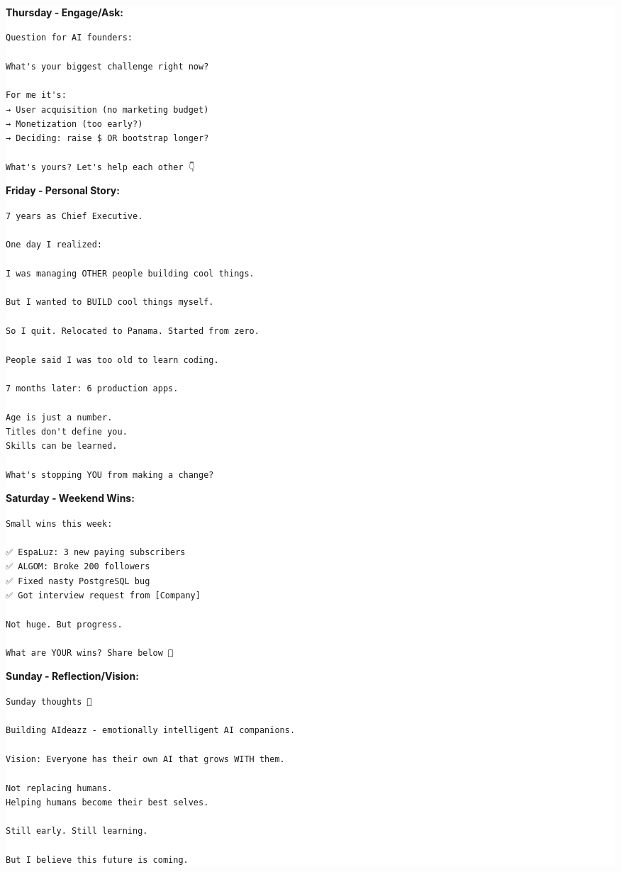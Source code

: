 
**Thursday - Engage/Ask:**
```
Question for AI founders:

What's your biggest challenge right now?

For me it's:
→ User acquisition (no marketing budget)
→ Monetization (too early?)
→ Deciding: raise $ OR bootstrap longer?

What's yours? Let's help each other 👇
```

**Friday - Personal Story:**
```
7 years as Chief Executive.

One day I realized:

I was managing OTHER people building cool things.

But I wanted to BUILD cool things myself.

So I quit. Relocated to Panama. Started from zero.

People said I was too old to learn coding.

7 months later: 6 production apps.

Age is just a number.
Titles don't define you.
Skills can be learned.

What's stopping YOU from making a change?
```

**Saturday - Weekend Wins:**
```
Small wins this week:

✅ EspaLuz: 3 new paying subscribers
✅ ALGOM: Broke 200 followers
✅ Fixed nasty PostgreSQL bug
✅ Got interview request from [Company]

Not huge. But progress.

What are YOUR wins? Share below 🎉
```

**Sunday - Reflection/Vision:**
```
Sunday thoughts 🧠

Building AIdeazz - emotionally intelligent AI companions.

Vision: Everyone has their own AI that grows WITH them.

Not replacing humans.
Helping humans become their best selves.

Still early. Still learning.

But I believe this future is coming.

```